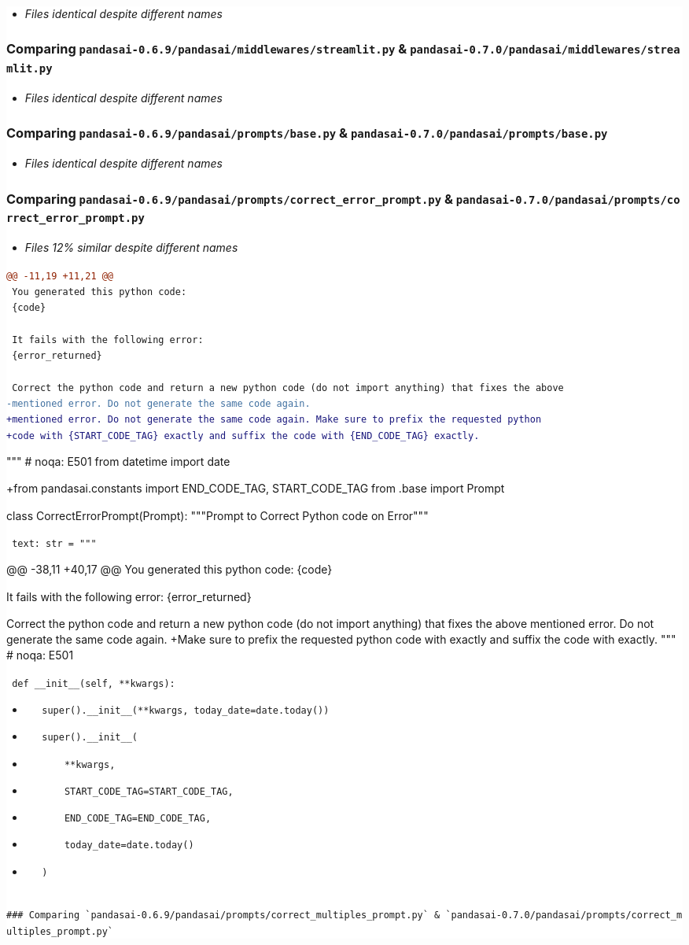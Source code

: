  * *Files identical despite different names*

### Comparing `pandasai-0.6.9/pandasai/middlewares/streamlit.py` & `pandasai-0.7.0/pandasai/middlewares/streamlit.py`

 * *Files identical despite different names*

### Comparing `pandasai-0.6.9/pandasai/prompts/base.py` & `pandasai-0.7.0/pandasai/prompts/base.py`

 * *Files identical despite different names*

### Comparing `pandasai-0.6.9/pandasai/prompts/correct_error_prompt.py` & `pandasai-0.7.0/pandasai/prompts/correct_error_prompt.py`

 * *Files 12% similar despite different names*

```diff
@@ -11,19 +11,21 @@
 You generated this python code:
 {code}
 
 It fails with the following error:
 {error_returned}
 
 Correct the python code and return a new python code (do not import anything) that fixes the above
-mentioned error. Do not generate the same code again.
+mentioned error. Do not generate the same code again. Make sure to prefix the requested python
+code with {START_CODE_TAG} exactly and suffix the code with {END_CODE_TAG} exactly.
 ```
 """  # noqa: E501
 from datetime import date
 
+from pandasai.constants import END_CODE_TAG, START_CODE_TAG
 from .base import Prompt
 
 
 class CorrectErrorPrompt(Prompt):
     """Prompt to Correct Python code on Error"""
 
     text: str = """
@@ -38,11 +40,17 @@
 You generated this python code:
 {code}
 
 It fails with the following error:
 {error_returned}
 
 Correct the python code and return a new python code (do not import anything) that fixes the above mentioned error. Do not generate the same code again.
+Make sure to prefix the requested python code with <startCode> exactly and suffix the code with <endCode> exactly.
 """  # noqa: E501
 
     def __init__(self, **kwargs):
-        super().__init__(**kwargs, today_date=date.today())
+        super().__init__(
+            **kwargs,
+            START_CODE_TAG=START_CODE_TAG,
+            END_CODE_TAG=END_CODE_TAG,
+            today_date=date.today()
+        )
```

### Comparing `pandasai-0.6.9/pandasai/prompts/correct_multiples_prompt.py` & `pandasai-0.7.0/pandasai/prompts/correct_multiples_prompt.py`

```